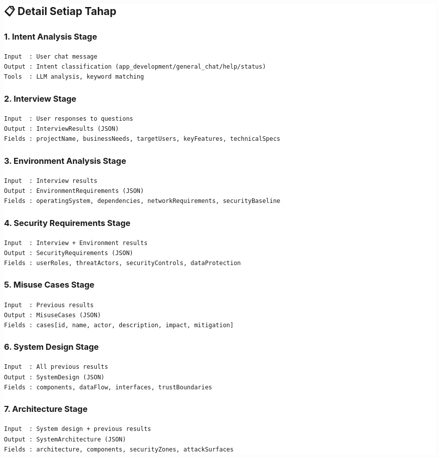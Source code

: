 
## 📋 Detail Setiap Tahap

### 1. **Intent Analysis Stage**
```
Input  : User chat message
Output : Intent classification (app_development/general_chat/help/status)
Tools  : LLM analysis, keyword matching
```

### 2. **Interview Stage**
```
Input  : User responses to questions
Output : InterviewResults (JSON)
Fields : projectName, businessNeeds, targetUsers, keyFeatures, technicalSpecs
```

### 3. **Environment Analysis Stage**
```
Input  : Interview results
Output : EnvironmentRequirements (JSON)
Fields : operatingSystem, dependencies, networkRequirements, securityBaseline
```

### 4. **Security Requirements Stage**
```
Input  : Interview + Environment results
Output : SecurityRequirements (JSON)
Fields : userRoles, threatActors, securityControls, dataProtection
```

### 5. **Misuse Cases Stage**
```
Input  : Previous results
Output : MisuseCases (JSON)
Fields : cases[id, name, actor, description, impact, mitigation]
```

### 6. **System Design Stage**
```
Input  : All previous results
Output : SystemDesign (JSON)
Fields : components, dataFlow, interfaces, trustBoundaries
```

### 7. **Architecture Stage**
```
Input  : System design + previous results
Output : SystemArchitecture (JSON)
Fields : architecture, components, securityZones, attackSurfaces
```
